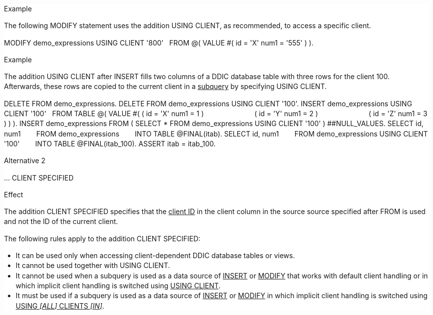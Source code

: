 Example

The following MODIFY statement uses the addition USING CLIENT, as recommended, to access a specific client.

MODIFY demo\_expressions USING CLIENT '800'
  FROM @( VALUE #( id = 'X' num1 = '555' ) ).

Example

The addition USING CLIENT after INSERT fills two columns of a DDIC database table with three rows for the client 100. Afterwards, these rows are copied to the current client in a [subquery](https://help.sap.com/doc/abapdocu_757_index_htm/7.57/en-US/abensubquery_glosry.htm "Glossary Entry") by specifying USING CLIENT.

DELETE FROM demo\_expressions.
DELETE FROM demo\_expressions USING CLIENT '100'.
INSERT demo\_expressions USING CLIENT '100'
  FROM TABLE @( VALUE #( ( id = 'X' num1 = 1 )
                         ( id = 'Y' num1 = 2 )
                         ( id = 'Z' num1 = 3 ) ) ).
INSERT demo\_expressions FROM
( SELECT \* FROM demo\_expressions USING CLIENT '100' ) ##NULL\_VALUES.
SELECT id, num1
       FROM demo\_expressions
       INTO TABLE @FINAL(itab).
SELECT id, num1
       FROM demo\_expressions USING CLIENT '100'
       INTO TABLE @FINAL(itab\_100).
ASSERT itab = itab\_100.

Alternative 2   

... CLIENT SPECIFIED

Effect

The addition CLIENT SPECIFIED specifies that the [client ID](https://help.sap.com/doc/abapdocu_757_index_htm/7.57/en-US/abenclient_identifier_glosry.htm "Glossary Entry") in the client column in the source source specified after FROM is used and not the ID of the current client.

The following rules apply to the addition CLIENT SPECIFIED:

-   It can be used only when accessing client-dependent DDIC database tables or views.
-   It cannot be used together with USING CLIENT.
-   It cannot be used when a subquery is used as a data source of [INSERT](https://help.sap.com/doc/abapdocu_757_index_htm/7.57/en-US/abapinsert_dbtab.htm) or [MODIFY](https://help.sap.com/doc/abapdocu_757_index_htm/7.57/en-US/abapmodify_dbtab.htm) that works with default client handling or in which implicit client handling is switched using [USING CLIENT](https://help.sap.com/doc/abapdocu_757_index_htm/7.57/en-US/abapselect_client.htm).
-   It must be used if a subquery is used as a data source of [INSERT](https://help.sap.com/doc/abapdocu_757_index_htm/7.57/en-US/abapinsert_dbtab.htm) or [MODIFY](https://help.sap.com/doc/abapdocu_757_index_htm/7.57/en-US/abapmodify_dbtab.htm) in which implicit client handling is switched using [USING *\[*ALL*\]* CLIENTS *\[*IN*\]*](https://help.sap.com/doc/abapdocu_757_index_htm/7.57/en-US/abapselect_client.htm).
